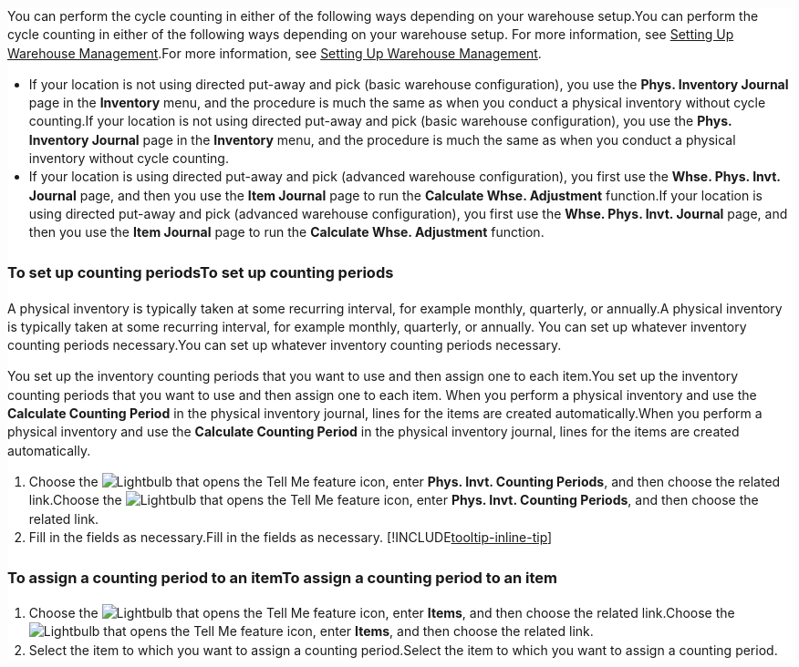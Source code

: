 <span data-ttu-id="b0113-197">You can perform the cycle counting in either of the following ways depending on your warehouse setup.</span><span class="sxs-lookup"><span data-stu-id="b0113-197">You can perform the cycle counting in either of the following ways depending on your warehouse setup.</span></span> <span data-ttu-id="b0113-198">For more information, see [Setting Up Warehouse Management](warehouse-setup-warehouse.md).</span><span class="sxs-lookup"><span data-stu-id="b0113-198">For more information, see [Setting Up Warehouse Management](warehouse-setup-warehouse.md).</span></span>  

-   <span data-ttu-id="b0113-199">If your location is not using directed put-away and pick (basic warehouse configuration), you use the **Phys. Inventory Journal** page in the **Inventory** menu, and the procedure is much the same as when you conduct a physical inventory without cycle counting.</span><span class="sxs-lookup"><span data-stu-id="b0113-199">If your location is not using directed put-away and pick (basic warehouse configuration), you use the **Phys. Inventory Journal** page in the **Inventory** menu, and the procedure is much the same as when you conduct a physical inventory without cycle counting.</span></span>  
-   <span data-ttu-id="b0113-200">If your location is using directed put-away and pick (advanced warehouse configuration), you first use the **Whse. Phys. Invt. Journal** page, and then you use the **Item Journal** page to run the **Calculate Whse. Adjustment** function.</span><span class="sxs-lookup"><span data-stu-id="b0113-200">If your location is using directed put-away and pick (advanced warehouse configuration), you first use the **Whse. Phys. Invt. Journal** page, and then you use the **Item Journal** page to run the **Calculate Whse. Adjustment** function.</span></span>  

### <a name="to-set-up-counting-periods"></a><span data-ttu-id="b0113-201">To set up counting periods</span><span class="sxs-lookup"><span data-stu-id="b0113-201">To set up counting periods</span></span>
<span data-ttu-id="b0113-202">A physical inventory is typically taken at some recurring interval, for example monthly, quarterly, or annually.</span><span class="sxs-lookup"><span data-stu-id="b0113-202">A physical inventory is typically taken at some recurring interval, for example monthly, quarterly, or annually.</span></span> <span data-ttu-id="b0113-203">You can set up whatever inventory counting periods necessary.</span><span class="sxs-lookup"><span data-stu-id="b0113-203">You can set up whatever inventory counting periods necessary.</span></span>

<span data-ttu-id="b0113-204">You set up the inventory counting periods that you want to use and then assign one to each item.</span><span class="sxs-lookup"><span data-stu-id="b0113-204">You set up the inventory counting periods that you want to use and then assign one to each item.</span></span> <span data-ttu-id="b0113-205">When you perform a physical inventory and use the **Calculate Counting Period** in the physical inventory journal, lines for the items are created automatically.</span><span class="sxs-lookup"><span data-stu-id="b0113-205">When you perform a physical inventory and use the **Calculate Counting Period** in the physical inventory journal, lines for the items are created automatically.</span></span>

1. <span data-ttu-id="b0113-206">Choose the ![Lightbulb that opens the Tell Me feature](media/ui-search/search_small.png "Tell me what you want to do") icon, enter **Phys. Invt. Counting Periods**, and then choose the related link.</span><span class="sxs-lookup"><span data-stu-id="b0113-206">Choose the ![Lightbulb that opens the Tell Me feature](media/ui-search/search_small.png "Tell me what you want to do") icon, enter **Phys. Invt. Counting Periods**, and then choose the related link.</span></span>  
2. <span data-ttu-id="b0113-207">Fill in the fields as necessary.</span><span class="sxs-lookup"><span data-stu-id="b0113-207">Fill in the fields as necessary.</span></span> [!INCLUDE[tooltip-inline-tip](includes/tooltip-inline-tip_md.md)]

### <a name="to-assign-a-counting-period-to-an-item"></a><span data-ttu-id="b0113-208">To assign a counting period to an item</span><span class="sxs-lookup"><span data-stu-id="b0113-208">To assign a counting period to an item</span></span>  
1. <span data-ttu-id="b0113-209">Choose the ![Lightbulb that opens the Tell Me feature](media/ui-search/search_small.png "Tell me what you want to do") icon, enter **Items**, and then choose the related link.</span><span class="sxs-lookup"><span data-stu-id="b0113-209">Choose the ![Lightbulb that opens the Tell Me feature](media/ui-search/search_small.png "Tell me what you want to do") icon, enter **Items**, and then choose the related link.</span></span>  
2. <span data-ttu-id="b0113-210">Select the item to which you want to assign a counting period.</span><span class="sxs-lookup"><span data-stu-id="b0113-210">Select the item to which you want to assign a counting period.</span></span>  